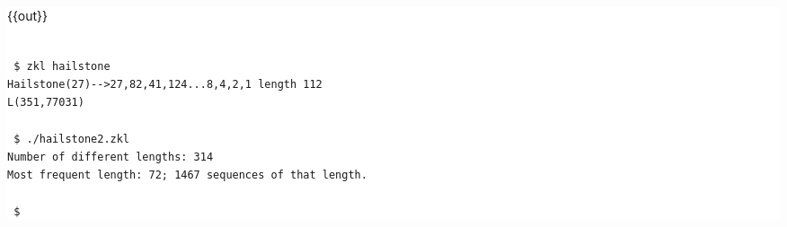 {{out}}

```txt

 $ zkl hailstone
Hailstone(27)-->27,82,41,124...8,4,2,1 length 112
L(351,77031)

 $ ./hailstone2.zkl
Number of different lengths: 314
Most frequent length: 72; 1467 sequences of that length.

 $ 

```

